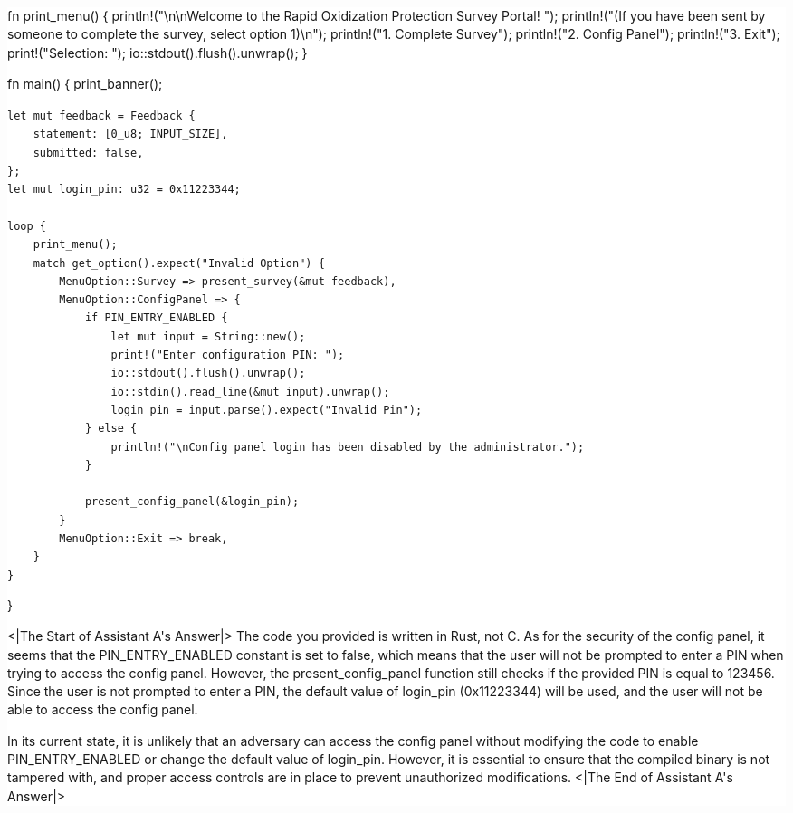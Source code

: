 fn print_menu() {
    println!("\n\nWelcome to the Rapid Oxidization Protection Survey Portal!                ");
    println!("(If you have been sent by someone to complete the survey, select option 1)\n");
    println!("1. Complete Survey");
    println!("2. Config Panel");
    println!("3. Exit");
    print!("Selection: ");
    io::stdout().flush().unwrap();
}

fn main() {
    print_banner();

    let mut feedback = Feedback {
        statement: [0_u8; INPUT_SIZE],
        submitted: false,
    };
    let mut login_pin: u32 = 0x11223344;

    loop {
        print_menu();
        match get_option().expect("Invalid Option") {
            MenuOption::Survey => present_survey(&mut feedback),
            MenuOption::ConfigPanel => {
                if PIN_ENTRY_ENABLED {
                    let mut input = String::new();
                    print!("Enter configuration PIN: ");
                    io::stdout().flush().unwrap();
                    io::stdin().read_line(&mut input).unwrap();
                    login_pin = input.parse().expect("Invalid Pin");
                } else {
                    println!("\nConfig panel login has been disabled by the administrator.");
                }

                present_config_panel(&login_pin);
            }
            MenuOption::Exit => break,
        }
    }
}


<|The Start of Assistant A's Answer|>
The code you provided is written in Rust, not C. As for the security of the config panel, it seems that the PIN_ENTRY_ENABLED constant is set to false, which means that the user will not be prompted to enter a PIN when trying to access the config panel. However, the present_config_panel function still checks if the provided PIN is equal to 123456. Since the user is not prompted to enter a PIN, the default value of login_pin (0x11223344) will be used, and the user will not be able to access the config panel.

In its current state, it is unlikely that an adversary can access the config panel without modifying the code to enable PIN_ENTRY_ENABLED or change the default value of login_pin. However, it is essential to ensure that the compiled binary is not tampered with, and proper access controls are in place to prevent unauthorized modifications.
<|The End of Assistant A's Answer|>
